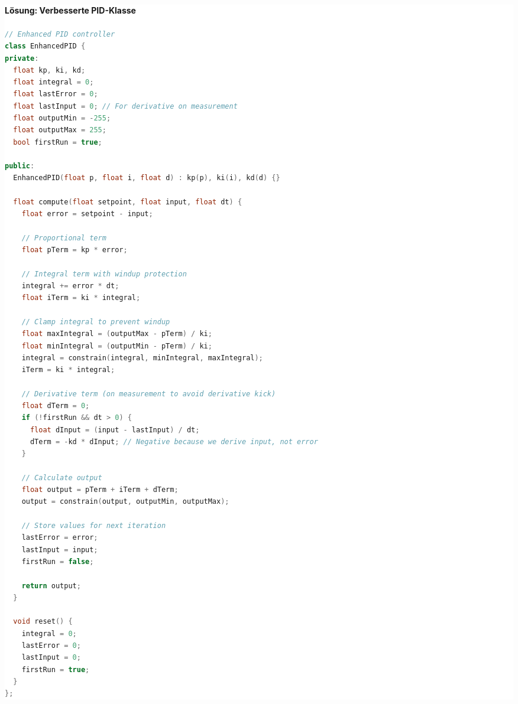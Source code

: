 #### Lösung: Verbesserte PID-Klasse
```cpp
// Enhanced PID controller
class EnhancedPID {
private:
  float kp, ki, kd;
  float integral = 0;
  float lastError = 0;
  float lastInput = 0; // For derivative on measurement
  float outputMin = -255;
  float outputMax = 255;
  bool firstRun = true;
  
public:
  EnhancedPID(float p, float i, float d) : kp(p), ki(i), kd(d) {}
  
  float compute(float setpoint, float input, float dt) {
    float error = setpoint - input;
    
    // Proportional term
    float pTerm = kp * error;
    
    // Integral term with windup protection
    integral += error * dt;
    float iTerm = ki * integral;
    
    // Clamp integral to prevent windup
    float maxIntegral = (outputMax - pTerm) / ki;
    float minIntegral = (outputMin - pTerm) / ki;
    integral = constrain(integral, minIntegral, maxIntegral);
    iTerm = ki * integral;
    
    // Derivative term (on measurement to avoid derivative kick)
    float dTerm = 0;
    if (!firstRun && dt > 0) {
      float dInput = (input - lastInput) / dt;
      dTerm = -kd * dInput; // Negative because we derive input, not error
    }
    
    // Calculate output
    float output = pTerm + iTerm + dTerm;
    output = constrain(output, outputMin, outputMax);
    
    // Store values for next iteration
    lastError = error;
    lastInput = input;
    firstRun = false;
    
    return output;
  }
  
  void reset() {
    integral = 0;
    lastError = 0;
    lastInput = 0;
    firstRun = true;
  }
};
```
